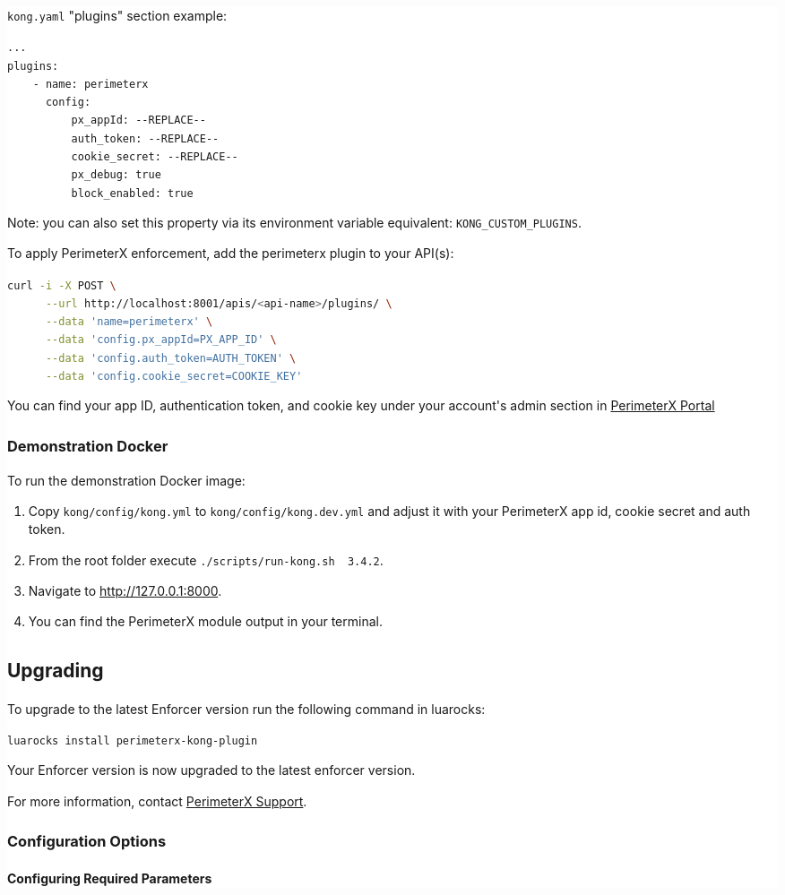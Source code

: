 `kong.yaml` "plugins" section example:

```
...
plugins:
    - name: perimeterx
      config:
          px_appId: --REPLACE--
          auth_token: --REPLACE--
          cookie_secret: --REPLACE--
          px_debug: true
          block_enabled: true
```

Note: you can also set this property via its environment variable equivalent: `KONG_CUSTOM_PLUGINS`.

To apply PerimeterX enforcement, add the perimeterx plugin to your API(s):

```bash
curl -i -X POST \
      --url http://localhost:8001/apis/<api-name>/plugins/ \
      --data 'name=perimeterx' \
      --data 'config.px_appId=PX_APP_ID' \
      --data 'config.auth_token=AUTH_TOKEN' \
      --data 'config.cookie_secret=COOKIE_KEY'
```

You can find your app ID, authentication token, and cookie key under your account's admin section in [PerimeterX Portal](https://console.perimeterx.com)

### <a name=docker></a> Demonstration Docker

To run the demonstration Docker image:

1. Copy `kong/config/kong.yml` to `kong/config/kong.dev.yml` and adjust it with your PerimeterX app id, cookie secret and auth token.

2. From the root folder execute `./scripts/run-kong.sh  3.4.2`.

3. Navigate to <http://127.0.0.1:8000>.

4. You can find the PerimeterX module output in your terminal.

## <a name="upgrade"></a> Upgrading

To upgrade to the latest Enforcer version run the following command in luarocks:

`luarocks install perimeterx-kong-plugin`

Your Enforcer version is now upgraded to the latest enforcer version.

For more information, contact [PerimeterX Support](support@perimeterx.com).

### <a name="configuration"></a> Configuration Options

#### Configuring Required Parameters
